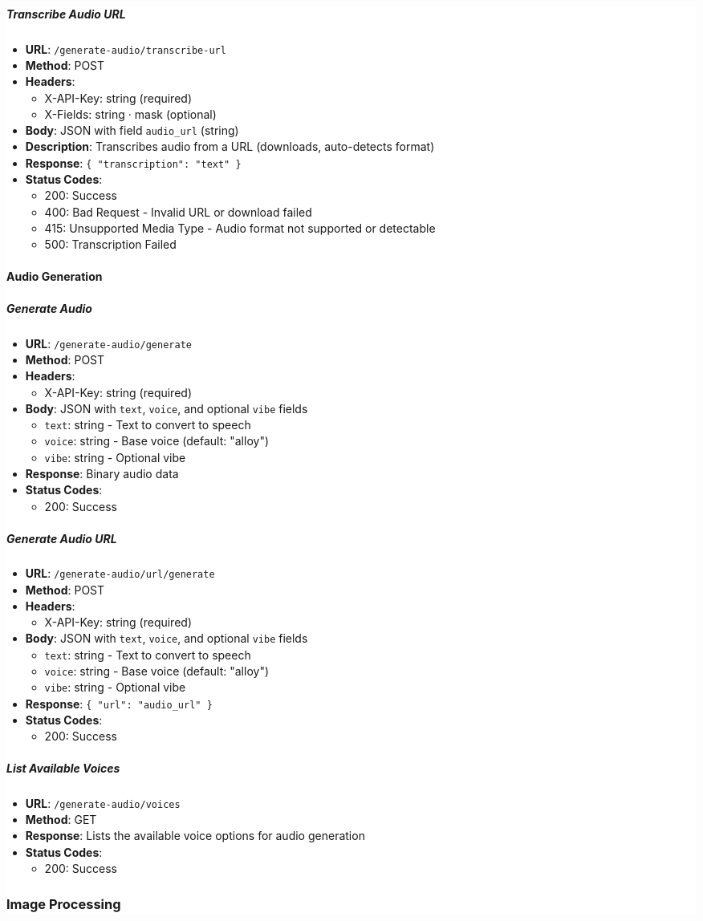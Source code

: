 ##### Transcribe Audio URL
- **URL**: `/generate-audio/transcribe-url`
- **Method**: POST
- **Headers**:
    - X-API-Key: string (required)
    - X-Fields: string · mask (optional)
- **Body**: JSON with field `audio_url` (string)
- **Description**: Transcribes audio from a URL (downloads, auto-detects format)
- **Response**: `{ "transcription": "text" }`
- **Status Codes**:
    - 200: Success
    - 400: Bad Request - Invalid URL or download failed
    - 415: Unsupported Media Type - Audio format not supported or detectable
    - 500: Transcription Failed

#### Audio Generation

##### Generate Audio
- **URL**: `/generate-audio/generate`
- **Method**: POST
- **Headers**:
    - X-API-Key: string (required)
- **Body**: JSON with `text`, `voice`, and optional `vibe` fields
    - `text`: string - Text to convert to speech
    - `voice`: string - Base voice (default: "alloy")
    - `vibe`: string - Optional vibe
- **Response**: Binary audio data
- **Status Codes**:
    - 200: Success

##### Generate Audio URL
- **URL**: `/generate-audio/url/generate`
- **Method**: POST
- **Headers**:
    - X-API-Key: string (required)
- **Body**: JSON with `text`, `voice`, and optional `vibe` fields
    - `text`: string - Text to convert to speech
    - `voice`: string - Base voice (default: "alloy")
    - `vibe`: string - Optional vibe
- **Response**: `{ "url": "audio_url" }`
- **Status Codes**:
    - 200: Success

##### List Available Voices
- **URL**: `/generate-audio/voices`
- **Method**: GET
- **Response**: Lists the available voice options for audio generation
- **Status Codes**:
    - 200: Success

### Image Processing

